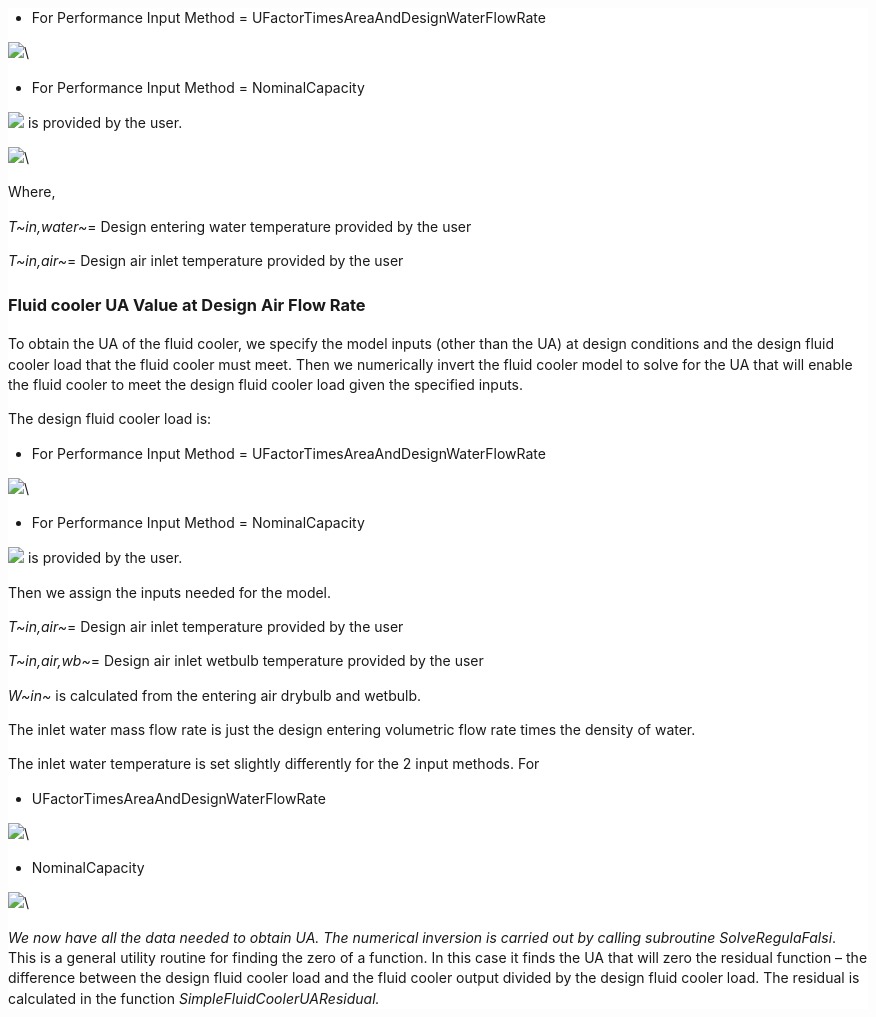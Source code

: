- For Performance Input Method = UFactorTimesAreaAndDesignWaterFlowRate

![](media/image2121.png)\


- For Performance Input Method = NominalCapacity

![](media/image2122.png)  is provided by the user.

![](media/image2123.png)\


Where,

*T~in,water~*= Design entering water temperature provided by the user

*T~in,air~*= Design air inlet temperature provided by the user

### Fluid cooler UA Value at Design Air Flow Rate

To obtain the UA of the fluid cooler, we specify the model inputs (other than the UA) at design conditions and the design fluid cooler load that the fluid cooler must meet. Then we numerically invert the fluid cooler model to solve for the UA that will enable the fluid cooler to meet the design fluid cooler load given the specified inputs.

The design fluid cooler load is:

- For Performance Input Method = UFactorTimesAreaAndDesignWaterFlowRate

![](media/image2124.png)\


- For Performance Input Method = NominalCapacity

![](media/image2125.png)  is provided by the user.

Then we assign the inputs needed for the model.

*T~in,air~*= Design air inlet temperature provided by the user

*T~in,air,wb~*= Design air inlet wetbulb temperature provided by the user

*W~in~* is calculated from the entering air drybulb and wetbulb.

The  inlet water mass flow rate is just the design entering volumetric flow rate times the density of water.

The inlet water temperature is set slightly differently for the 2 input methods. For

- UFactorTimesAreaAndDesignWaterFlowRate

![](media/image2126.png)\


- NominalCapacity

![](media/image2127.png)\


*We now have all the data needed to obtain UA. The numerical inversion is carried out by calling subroutine SolveRegulaFalsi*. This is a general utility routine for finding the zero of a function. In this case it finds the UA that will zero the residual function – the difference between the design fluid cooler load and the fluid cooler output divided by the design fluid cooler load. The residual is calculated in the function *SimpleFluidCoolerUAResidual.*
